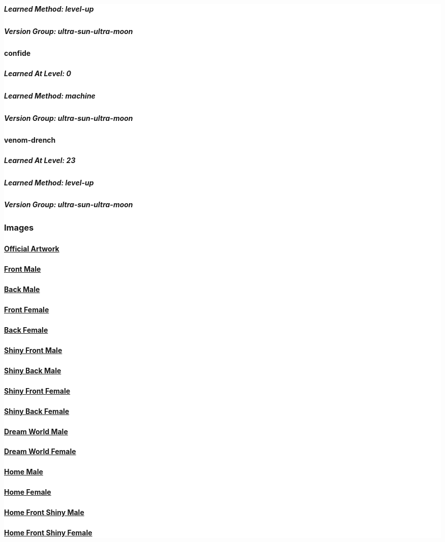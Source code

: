 ##### Learned Method: level-up
##### Version Group: ultra-sun-ultra-moon
#### confide
##### Learned At Level: 0
##### Learned Method: machine
##### Version Group: ultra-sun-ultra-moon
#### venom-drench
##### Learned At Level: 23
##### Learned Method: level-up
##### Version Group: ultra-sun-ultra-moon
### Images
#### [Official Artwork](https://raw.githubusercontent.com/PokeAPI/sprites/master/sprites/pokemon/other/official-artwork/803.png)
#### [Front Male](https://raw.githubusercontent.com/PokeAPI/sprites/master/sprites/pokemon/803.png)
#### [Back Male](https://raw.githubusercontent.com/PokeAPI/sprites/master/sprites/pokemon/back/803.png)
#### [Front Female](None)
#### [Back Female](None)
#### [Shiny Front Male](https://raw.githubusercontent.com/PokeAPI/sprites/master/sprites/pokemon/shiny/803.png)
#### [Shiny Back Male](https://raw.githubusercontent.com/PokeAPI/sprites/master/sprites/pokemon/back/803.png)
#### [Shiny Front Female](None)
#### [Shiny Back Female](None)
#### [Dream World Male](None)
#### [Dream World Female](None)
#### [Home Male](https://raw.githubusercontent.com/PokeAPI/sprites/master/sprites/pokemon/other/home/803.png)
#### [Home Female](None)
#### [Home Front Shiny Male](https://raw.githubusercontent.com/PokeAPI/sprites/master/sprites/pokemon/other/home/shiny/803.png)
#### [Home Front Shiny Female](None)